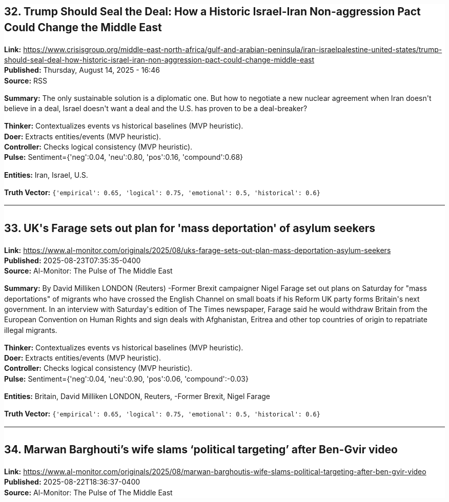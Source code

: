 ## 32. Trump Should Seal the Deal: How a Historic Israel-Iran Non-aggression Pact Could Change the Middle East
**Link:** https://www.crisisgroup.org/middle-east-north-africa/gulf-and-arabian-peninsula/iran-israelpalestine-united-states/trump-should-seal-deal-how-historic-israel-iran-non-aggression-pact-could-change-middle-east  
**Published:** Thursday, August 14, 2025 - 16:46  
**Source:** RSS

**Summary:** The only sustainable solution is a diplomatic one. But how to negotiate a new nuclear agreement when Iran doesn't believe in a deal, Israel doesn't want a deal and the U.S. has proven to be a deal-breaker?

**Thinker:** Contextualizes events vs historical baselines (MVP heuristic).  
**Doer:** Extracts entities/events (MVP heuristic).  
**Controller:** Checks logical consistency (MVP heuristic).  
**Pulse:** Sentiment={'neg':0.04, 'neu':0.80, 'pos':0.16, 'compound':0.68}

**Entities:** Iran, Israel, U.S.

**Truth Vector:** `{'empirical': 0.65, 'logical': 0.75, 'emotional': 0.5, 'historical': 0.6}`

---

## 33. UK's Farage sets out plan for 'mass deportation' of asylum seekers
**Link:** https://www.al-monitor.com/originals/2025/08/uks-farage-sets-out-plan-mass-deportation-asylum-seekers  
**Published:** 2025-08-23T07:35:35-0400  
**Source:** Al-Monitor: The Pulse of The Middle East

**Summary:** By David Milliken LONDON (Reuters) -Former Brexit campaigner Nigel Farage set out plans on Saturday for "mass deportations" of migrants who have crossed the English Channel on small boats if his Reform UK party forms Britain's next government. In an interview with Saturday's edition of The Times newspaper, Farage said he would withdraw Britain from the European Convention on Human Rights and sign deals with Afghanistan, Eritrea and other top countries of origin to repatriate illegal migrants.

**Thinker:** Contextualizes events vs historical baselines (MVP heuristic).  
**Doer:** Extracts entities/events (MVP heuristic).  
**Controller:** Checks logical consistency (MVP heuristic).  
**Pulse:** Sentiment={'neg':0.04, 'neu':0.90, 'pos':0.06, 'compound':-0.03}

**Entities:** Britain, David Milliken LONDON, Reuters, -Former Brexit, Nigel Farage

**Truth Vector:** `{'empirical': 0.65, 'logical': 0.75, 'emotional': 0.5, 'historical': 0.6}`

---

## 34. Marwan Barghouti’s wife slams ‘political targeting’ after Ben-Gvir video
**Link:** https://www.al-monitor.com/originals/2025/08/marwan-barghoutis-wife-slams-political-targeting-after-ben-gvir-video  
**Published:** 2025-08-22T18:36:37-0400  
**Source:** Al-Monitor: The Pulse of The Middle East
